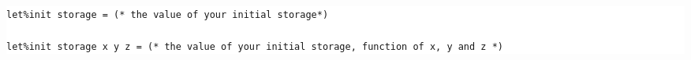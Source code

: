 <pre><code class="language-sourcecode">let%init storage = (* the value of your initial storage*)

let%init storage x y z = (* the value of your initial storage, function of x, y and z *)
</code></pre>

